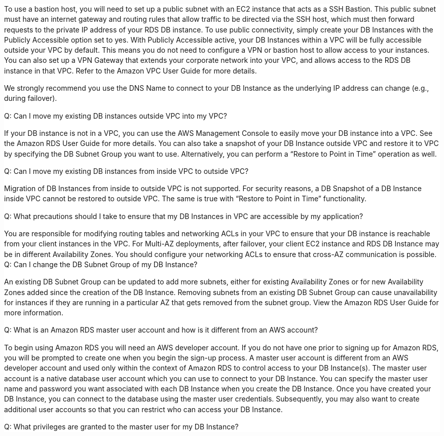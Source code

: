 To use a bastion host, you will need to set up a public subnet with an EC2 instance that acts as a SSH Bastion. This public subnet must have an internet gateway and routing rules that allow traffic to be directed via the SSH host, which must then forward requests to the private IP address of your RDS DB instance.
To use public connectivity, simply create your DB Instances with the Publicly Accessible option set to yes. With Publicly Accessible active, your DB Instances within a VPC will be fully accessible outside your VPC by default. This means you do not need to configure a VPN or bastion host to allow access to your instances.
You can also set up a VPN Gateway that extends your corporate network into your VPC, and allows access to the RDS DB instance in that VPC. Refer to the Amazon VPC User Guide for more details.

We strongly recommend you use the DNS Name to connect to your DB Instance as the underlying IP address can change (e.g., during failover).

Q: Can I move my existing DB instances outside VPC into my VPC?

If your DB instance is not in a VPC, you can use the AWS Management Console to easily move your DB instance into a VPC. See the Amazon RDS User Guide for more details. You can also take a snapshot of your DB Instance outside VPC and restore it to VPC by specifying the DB Subnet Group you want to use. Alternatively, you can perform a “Restore to Point in Time” operation as well.

Q: Can I move my existing DB instances from inside VPC to outside VPC?

Migration of DB Instances from inside to outside VPC is not supported. For security reasons, a DB Snapshot of a DB Instance inside VPC cannot be restored to outside VPC. The same is true with “Restore to Point in Time” functionality. 

Q: What precautions should I take to ensure that my DB Instances in VPC are accessible by my application?

You are responsible for modifying routing tables and networking ACLs in your VPC to ensure that your DB instance is reachable from your client instances in the VPC.
For Multi-AZ deployments, after failover, your client EC2 instance and RDS DB Instance may be in different Availability Zones. You should configure your networking ACLs to ensure that cross-AZ communication is possible.
Q: Can I change the DB Subnet Group of my DB Instance?

An existing DB Subnet Group can be updated to add more subnets, either for existing Availability Zones or for new Availability Zones added since the creation of the DB Instance. Removing subnets from an existing DB Subnet Group can cause unavailability for instances if they are running in a particular AZ that gets removed from the subnet group. View the Amazon RDS User Guide for more information.

Q: What is an Amazon RDS master user account and how is it different from an AWS account?

To begin using Amazon RDS you will need an AWS developer account. If you do not have one prior to signing up for Amazon RDS, you will be prompted to create one when you begin the sign-up process. A master user account is different from an AWS developer account and used only within the context of Amazon RDS to control access to your DB Instance(s). The master user account is a native database user account which you can use to connect to your DB Instance. You can specify the master user name and password you want associated with each DB Instance when you create the DB Instance. Once you have created your DB Instance, you can connect to the database using the master user credentials. Subsequently, you may also want to create additional user accounts so that you can restrict who can access your DB Instance.

Q: What privileges are granted to the master user for my DB Instance?
